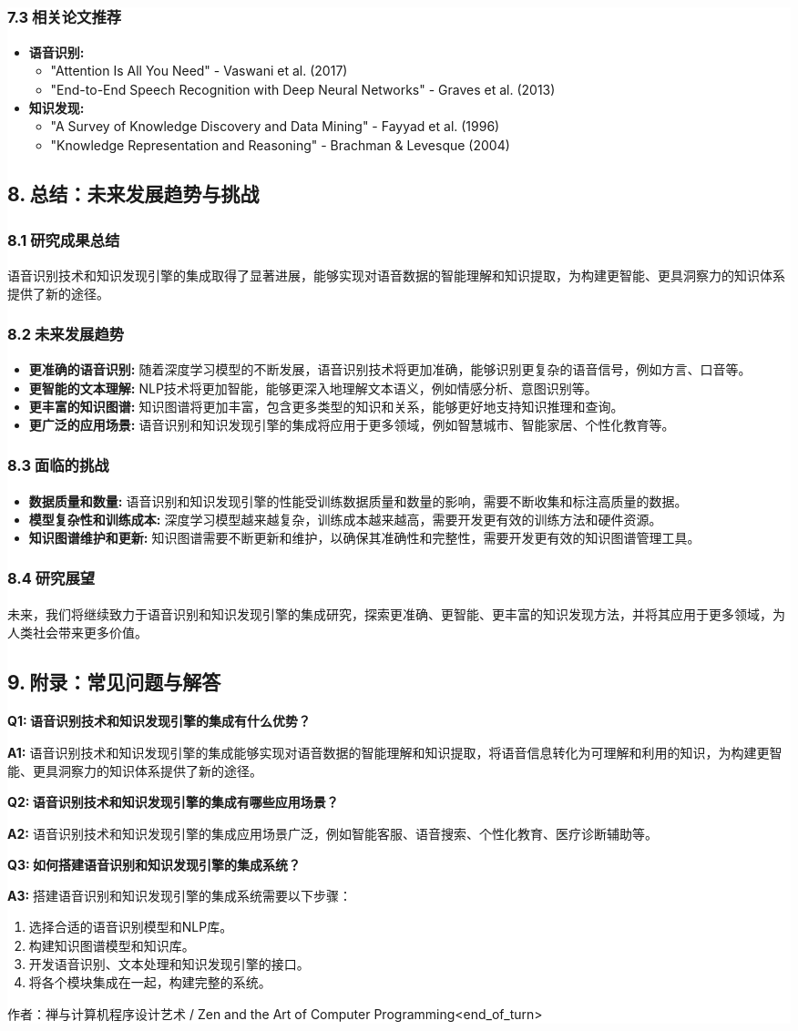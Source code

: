### 7.3 相关论文推荐

* **语音识别:**
    * "Attention Is All You Need" - Vaswani et al. (2017)
    * "End-to-End Speech Recognition with Deep Neural Networks" - Graves et al. (2013)
* **知识发现:**
    * "A Survey of Knowledge Discovery and Data Mining" - Fayyad et al. (1996)
    * "Knowledge Representation and Reasoning" - Brachman & Levesque (2004)

## 8. 总结：未来发展趋势与挑战

### 8.1 研究成果总结

语音识别技术和知识发现引擎的集成取得了显著进展，能够实现对语音数据的智能理解和知识提取，为构建更智能、更具洞察力的知识体系提供了新的途径。

### 8.2 未来发展趋势

* **更准确的语音识别:** 随着深度学习模型的不断发展，语音识别技术将更加准确，能够识别更复杂的语音信号，例如方言、口音等。
* **更智能的文本理解:** NLP技术将更加智能，能够更深入地理解文本语义，例如情感分析、意图识别等。
* **更丰富的知识图谱:** 知识图谱将更加丰富，包含更多类型的知识和关系，能够更好地支持知识推理和查询。
* **更广泛的应用场景:** 语音识别和知识发现引擎的集成将应用于更多领域，例如智慧城市、智能家居、个性化教育等。

### 8.3 面临的挑战

* **数据质量和数量:** 语音识别和知识发现引擎的性能受训练数据质量和数量的影响，需要不断收集和标注高质量的数据。
* **模型复杂性和训练成本:** 深度学习模型越来越复杂，训练成本越来越高，需要开发更有效的训练方法和硬件资源。
* **知识图谱维护和更新:** 知识图谱需要不断更新和维护，以确保其准确性和完整性，需要开发更有效的知识图谱管理工具。

### 8.4 研究展望

未来，我们将继续致力于语音识别和知识发现引擎的集成研究，探索更准确、更智能、更丰富的知识发现方法，并将其应用于更多领域，为人类社会带来更多价值。

## 9. 附录：常见问题与解答

**Q1: 语音识别技术和知识发现引擎的集成有什么优势？**

**A1:** 语音识别技术和知识发现引擎的集成能够实现对语音数据的智能理解和知识提取，将语音信息转化为可理解和利用的知识，为构建更智能、更具洞察力的知识体系提供了新的途径。

**Q2: 语音识别技术和知识发现引擎的集成有哪些应用场景？**

**A2:** 语音识别技术和知识发现引擎的集成应用场景广泛，例如智能客服、语音搜索、个性化教育、医疗诊断辅助等。

**Q3: 如何搭建语音识别和知识发现引擎的集成系统？**

**A3:** 搭建语音识别和知识发现引擎的集成系统需要以下步骤：

1. 选择合适的语音识别模型和NLP库。
2. 构建知识图谱模型和知识库。
3. 开发语音识别、文本处理和知识发现引擎的接口。
4. 将各个模块集成在一起，构建完整的系统。



作者：禅与计算机程序设计艺术 / Zen and the Art of Computer Programming<end_of_turn>

